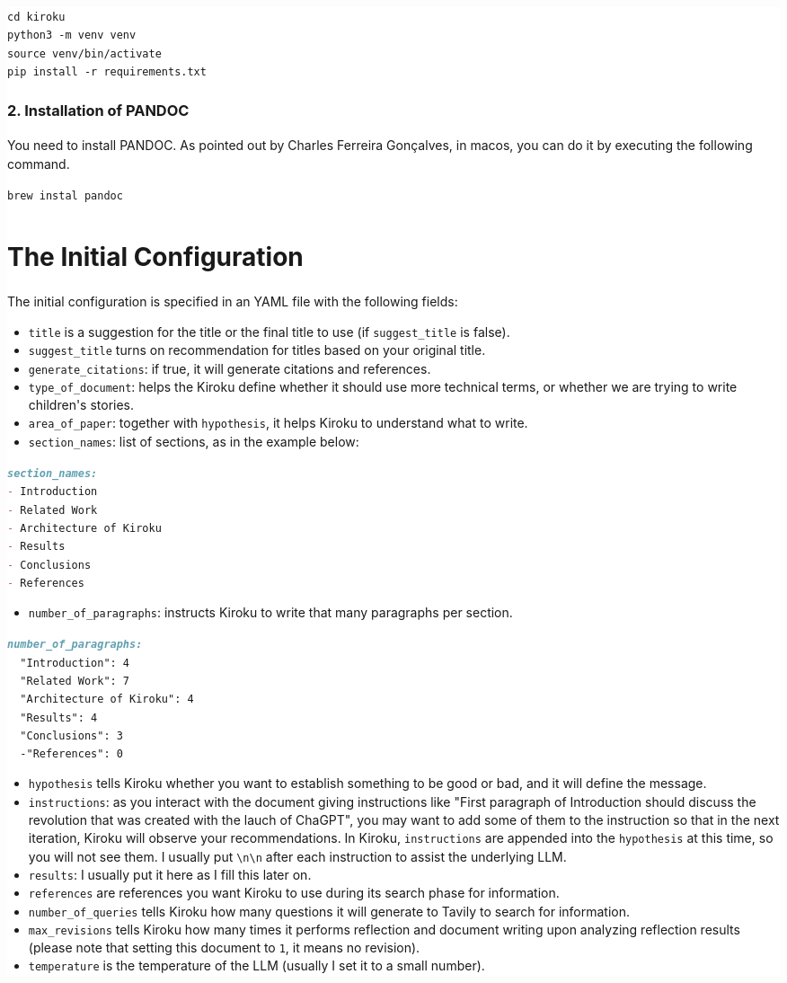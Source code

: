```shell
cd kiroku
python3 -m venv venv
source venv/bin/activate
pip install -r requirements.txt
```

### 2. Installation of PANDOC

You need to install PANDOC. As pointed out by Charles Ferreira Gonçalves, in macos, you can do it by executing the following command.

```shell
brew instal pandoc
```

# The Initial Configuration

The initial configuration is specified in an YAML file with the following fields:

- `title` is a suggestion for the title or the final title to use (if `suggest_title` is false).
- `suggest_title` turns on recommendation for titles based on your original title.
- `generate_citations`: if true, it will generate citations and references.
- `type_of_document`: helps the Kiroku define whether it should use more technical terms, or whether we are trying to write children's stories.
- `area_of_paper`: together with `hypothesis`, it helps Kiroku to understand what to write.
- `section_names`: list of sections, as in the example below:
```markdown
section_names:
- Introduction
- Related Work
- Architecture of Kiroku
- Results
- Conclusions
- References
```
- `number_of_paragraphs`: instructs Kiroku to write that many paragraphs per section.
```markdown
number_of_paragraphs:
  "Introduction": 4
  "Related Work": 7
  "Architecture of Kiroku": 4
  "Results": 4
  "Conclusions": 3
  -"References": 0
```
- `hypothesis` tells Kiroku whether you want to establish something to be good or bad, and it will define the message.
- `instructions`: as you interact with the document giving instructions like "First paragraph of Introduction should
discuss the revolution that was created with the lauch of ChaGPT", you may want to add some of them to the instruction so that
in the next iteration, Kiroku will observe your recommendations. In Kiroku, `instructions` are appended into the `hypothesis` at
this time, so you will not see them. I usually put `\n\n` after each instruction to assist the underlying LLM.
- `results`: I usually put it here as I fill this later on.
- `references` are references you want Kiroku to use during its search phase for information.
- `number_of_queries` tells Kiroku how many questions it will generate to Tavily to search for information.
- `max_revisions` tells Kiroku how many times it performs reflection and document writing upon analyzing reflection results
(please note that setting this document to `1`, it means no revision).
- `temperature` is the temperature of the LLM (usually I set it to a small number).

